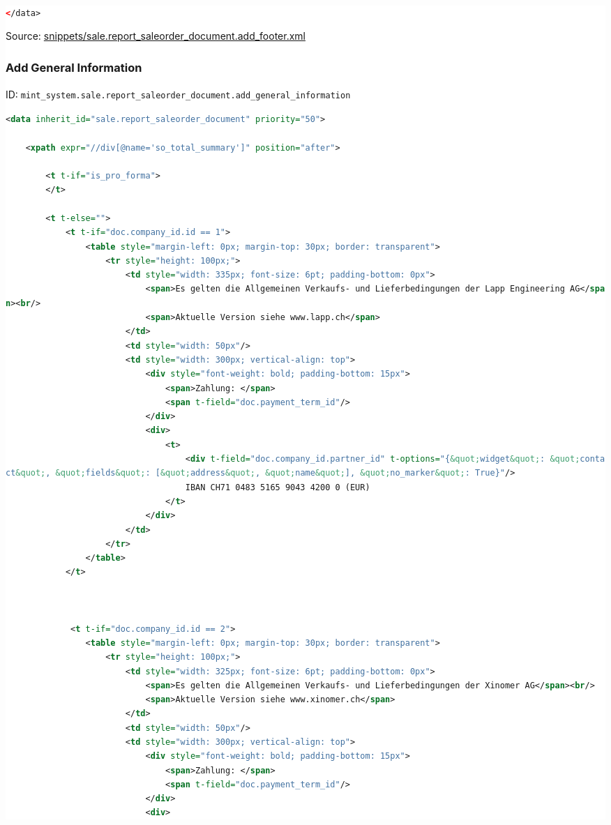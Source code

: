 ```xml
</data>

```

Source: [snippets/sale.report_saleorder_document.add_footer.xml](https://github.com/Mint-System/Odoo-Build/tree/main/snippets/sale.report_saleorder_document.add_footer.xml)

### Add General Information

ID: `mint_system.sale.report_saleorder_document.add_general_information`

```xml
<data inherit_id="sale.report_saleorder_document" priority="50">

    <xpath expr="//div[@name='so_total_summary']" position="after">

        <t t-if="is_pro_forma">
        </t>

        <t t-else="">
            <t t-if="doc.company_id.id == 1">
                <table style="margin-left: 0px; margin-top: 30px; border: transparent">
                    <tr style="height: 100px;">
                        <td style="width: 335px; font-size: 6pt; padding-bottom: 0px">
                            <span>Es gelten die Allgemeinen Verkaufs- und Lieferbedingungen der Lapp Engineering AG</span><br/>
                            <span>Aktuelle Version siehe www.lapp.ch</span>
                        </td>
                        <td style="width: 50px"/>
                        <td style="width: 300px; vertical-align: top">
                            <div style="font-weight: bold; padding-bottom: 15px">
                                <span>Zahlung: </span>
                                <span t-field="doc.payment_term_id"/>
                            </div>
                            <div>
                                <t>
                                    <div t-field="doc.company_id.partner_id" t-options="{&quot;widget&quot;: &quot;contact&quot;, &quot;fields&quot;: [&quot;address&quot;, &quot;name&quot;], &quot;no_marker&quot;: True}"/>
                                    IBAN CH71 0483 5165 9043 4200 0 (EUR)
                                </t>
                            </div>
                        </td>
                    </tr>
                </table>
            </t>



             <t t-if="doc.company_id.id == 2">
                <table style="margin-left: 0px; margin-top: 30px; border: transparent">
                    <tr style="height: 100px;">
                        <td style="width: 325px; font-size: 6pt; padding-bottom: 0px">
                            <span>Es gelten die Allgemeinen Verkaufs- und Lieferbedingungen der Xinomer AG</span><br/>
                            <span>Aktuelle Version siehe www.xinomer.ch</span>
                        </td>
                        <td style="width: 50px"/>
                        <td style="width: 300px; vertical-align: top">
                            <div style="font-weight: bold; padding-bottom: 15px">
                                <span>Zahlung: </span>
                                <span t-field="doc.payment_term_id"/>
                            </div>
                            <div>
```